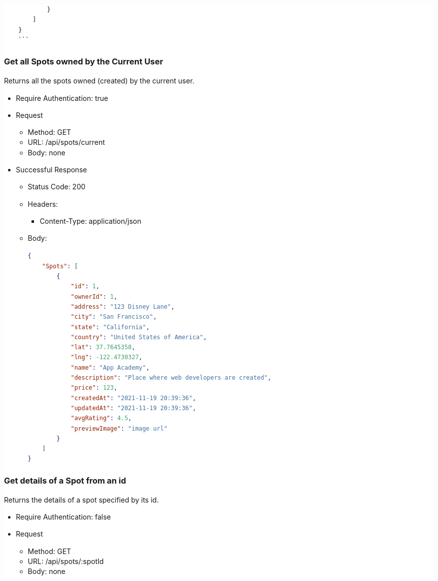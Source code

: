         		}
        	]
        }
        ```

### Get all Spots owned by the Current User

Returns all the spots owned (created) by the current user.

-   Require Authentication: true
-   Request

    -   Method: GET
    -   URL: /api/spots/current
    -   Body: none

-   Successful Response

    -   Status Code: 200
    -   Headers:
        -   Content-Type: application/json
    -   Body:

        ```json
        {
        	"Spots": [
        		{
        			"id": 1,
        			"ownerId": 1,
        			"address": "123 Disney Lane",
        			"city": "San Francisco",
        			"state": "California",
        			"country": "United States of America",
        			"lat": 37.7645358,
        			"lng": -122.4730327,
        			"name": "App Academy",
        			"description": "Place where web developers are created",
        			"price": 123,
        			"createdAt": "2021-11-19 20:39:36",
        			"updatedAt": "2021-11-19 20:39:36",
        			"avgRating": 4.5,
        			"previewImage": "image url"
        		}
        	]
        }
        ```

### Get details of a Spot from an id

Returns the details of a spot specified by its id.

-   Require Authentication: false
-   Request

    -   Method: GET
    -   URL: /api/spots/:spotId
    -   Body: none
